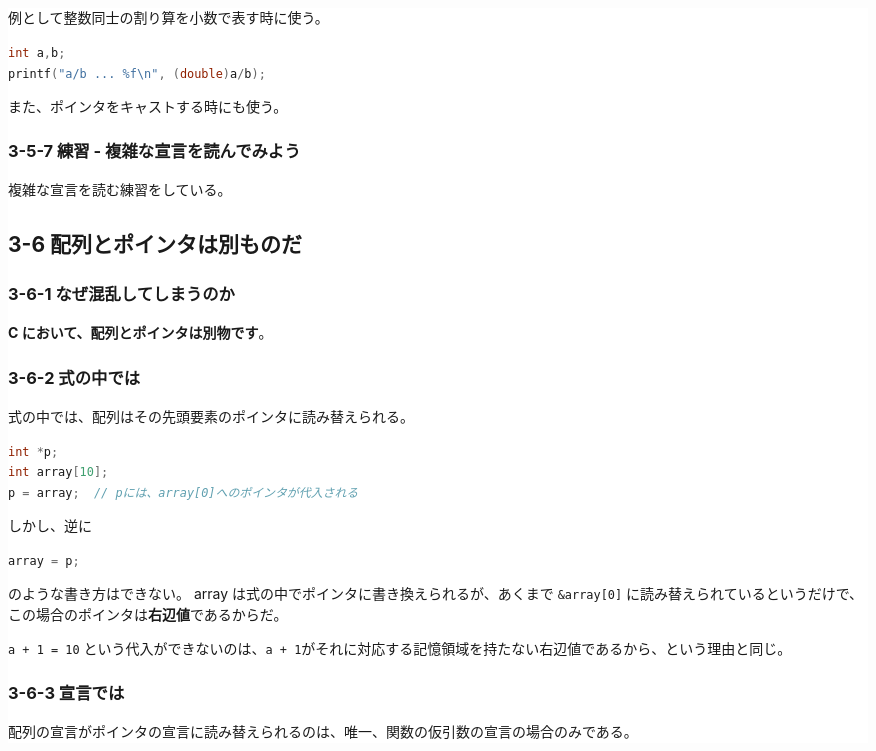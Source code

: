 例として整数同士の割り算を小数で表す時に使う。

```c
int a,b;
printf("a/b ... %f\n", (double)a/b);
```

また、ポインタをキャストする時にも使う。

### 3-5-7 練習 - 複雑な宣言を読んでみよう

複雑な宣言を読む練習をしている。

<div style="page-break-before:always"></div>

## 3-6 配列とポインタは別ものだ

### 3-6-1 なぜ混乱してしまうのか

**C において、配列とポインタは別物です**。

### 3-6-2 式の中では

式の中では、配列はその先頭要素のポインタに読み替えられる。

```c
int *p;
int array[10];
p = array;  // pには、array[0]へのポインタが代入される
```

しかし、逆に

```c
array = p;
```

のような書き方はできない。
array は式の中でポインタに書き換えられるが、あくまで `&array[0]` に読み替えられているというだけで、この場合のポインタは**右辺値**であるからだ。

`a + 1 = 10` という代入ができないのは、`a + 1`がそれに対応する記憶領域を持たない右辺値であるから、という理由と同じ。

### 3-6-3 宣言では

配列の宣言がポインタの宣言に読み替えられるのは、唯一、関数の仮引数の宣言の場合のみである。
